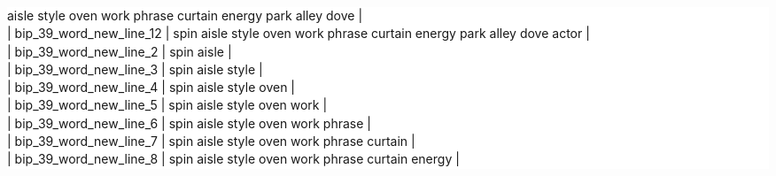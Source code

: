 aisle
style
oven
work
phrase
curtain
energy
park
alley
dove |  
| bip_39_word_new_line_12 | spin
aisle
style
oven
work
phrase
curtain
energy
park
alley
dove
actor |  
| bip_39_word_new_line_2 | spin
aisle |  
| bip_39_word_new_line_3 | spin
aisle
style |  
| bip_39_word_new_line_4 | spin
aisle
style
oven |  
| bip_39_word_new_line_5 | spin
aisle
style
oven
work |  
| bip_39_word_new_line_6 | spin
aisle
style
oven
work
phrase |  
| bip_39_word_new_line_7 | spin
aisle
style
oven
work
phrase
curtain |  
| bip_39_word_new_line_8 | spin
aisle
style
oven
work
phrase
curtain
energy |  